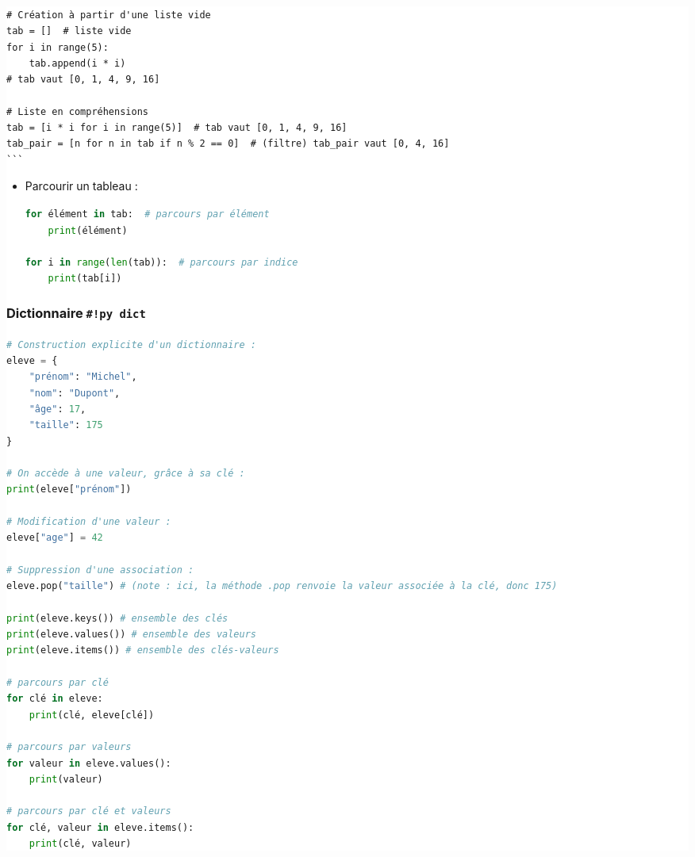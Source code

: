     # Création à partir d'une liste vide
    tab = []  # liste vide
    for i in range(5):
        tab.append(i * i)
    # tab vaut [0, 1, 4, 9, 16]

    # Liste en compréhensions
    tab = [i * i for i in range(5)]  # tab vaut [0, 1, 4, 9, 16]
    tab_pair = [n for n in tab if n % 2 == 0]  # (filtre) tab_pair vaut [0, 4, 16] 
    ```

* Parcourir un tableau :

    ```py
    for élément in tab:  # parcours par élément
        print(élément)

    for i in range(len(tab)):  # parcours par indice
        print(tab[i])
    ```

### Dictionnaire `#!py dict`

```py
# Construction explicite d'un dictionnaire :
eleve = {
    "prénom": "Michel",
    "nom": "Dupont",
    "âge": 17,
    "taille": 175
}

# On accède à une valeur, grâce à sa clé :
print(eleve["prénom"])

# Modification d'une valeur :
eleve["age"] = 42

# Suppression d'une association :
eleve.pop("taille") # (note : ici, la méthode .pop renvoie la valeur associée à la clé, donc 175)

print(eleve.keys()) # ensemble des clés
print(eleve.values()) # ensemble des valeurs
print(eleve.items()) # ensemble des clés-valeurs

# parcours par clé 
for clé in eleve:
    print(clé, eleve[clé])

# parcours par valeurs
for valeur in eleve.values():
    print(valeur)

# parcours par clé et valeurs
for clé, valeur in eleve.items():
    print(clé, valeur)
```
